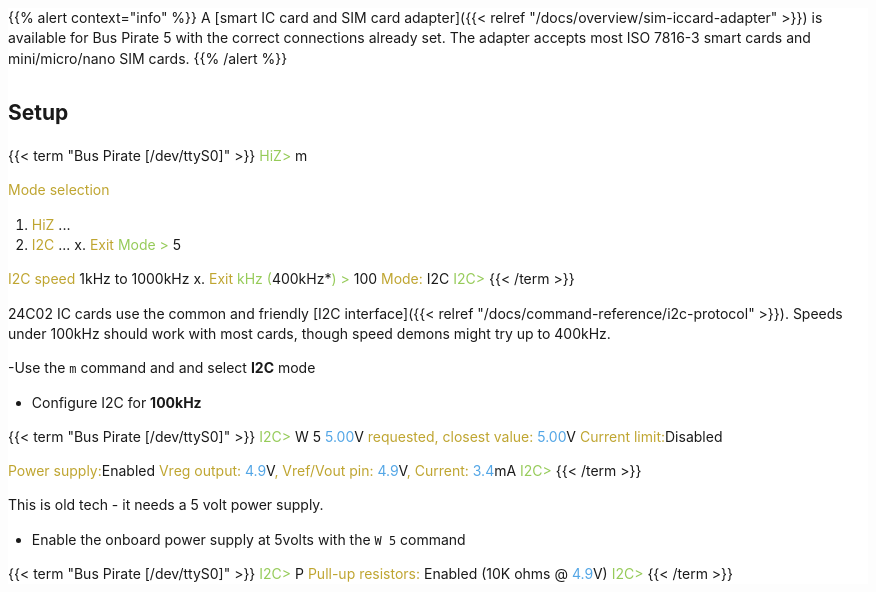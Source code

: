 {{% alert context="info" %}}
A [smart IC card and SIM card adapter]({{< relref "/docs/overview/sim-iccard-adapter" >}}) is available for Bus Pirate 5 with the correct connections already set. The adapter accepts most ISO 7816-3 smart cards and mini/micro/nano SIM cards. 
{{% /alert %}} 

## Setup

{{< term "Bus Pirate [/dev/ttyS0]" >}}
<span style="color:#96cb59">HiZ></span> m

<span style="color:#bfa530">Mode selection</span>
 1. <span style="color:#bfa530">HiZ</span>
...
 5. <span style="color:#bfa530">I2C</span>
...
 x. <span style="color:#bfa530">Exit</span>
<span style="color:#96cb59">Mode ></span> 5

<span style="color:#bfa530">I2C speed</span>
 1kHz to 1000kHz
 x. <span style="color:#bfa530">Exit</span>
<span style="color:#96cb59">kHz (</span>400kHz*<span style="color:#96cb59">) ></span> 100
<span style="color:#bfa530">Mode:</span> I2C
<span style="color:#96cb59">I2C></span> 
{{< /term >}}

24C02 IC cards use the common and friendly [I2C interface]({{< relref "/docs/command-reference/i2c-protocol" >}}). Speeds under 100kHz should work with most cards, though speed demons might try up to 400kHz.

-Use the ```m``` command and and select **I2C** mode
- Configure I2C for **100kHz**

{{< term "Bus Pirate [/dev/ttyS0]" >}}
<span style="color:#96cb59">I2C></span> W 5
<span style="color:#53a6e6">5.00</span>V<span style="color:#bfa530"> requested, closest value: <span style="color:#53a6e6">5.00</span></span>V
<span style="color:#bfa530">Current limit:</span>Disabled

<span style="color:#bfa530">Power supply:</span>Enabled
<span style="color:#bfa530">Vreg output: <span style="color:#53a6e6">4.9</span></span>V<span style="color:#bfa530">, Vref/Vout pin: <span style="color:#53a6e6">4.9</span></span>V<span style="color:#bfa530">, Current: <span style="color:#53a6e6">3.4</span></span>mA<span style="color:#bfa530">
</span>
<span style="color:#96cb59">I2C></span> 
{{< /term >}}

This is old tech - it needs a 5 volt power supply.

- Enable the onboard power supply at 5volts with the ```W 5``` command

{{< term "Bus Pirate [/dev/ttyS0]" >}}
<span style="color:#96cb59">I2C></span> P
<span style="color:#bfa530">Pull-up resistors:</span> Enabled (10K ohms @ <span style="color:#53a6e6">4.9</span>V)
<span style="color:#96cb59">I2C></span> 
{{< /term >}}
